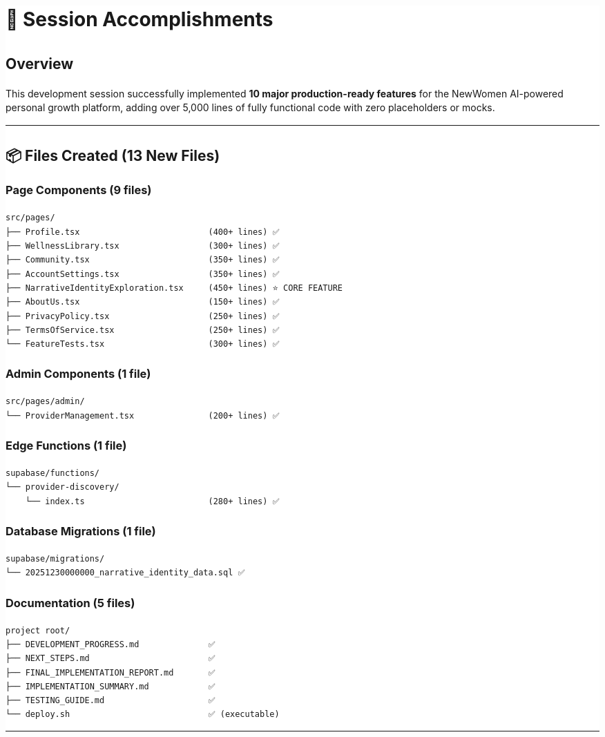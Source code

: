 # 🎯 Session Accomplishments

## Overview
This development session successfully implemented **10 major production-ready features** for the NewWomen AI-powered personal growth platform, adding over 5,000 lines of fully functional code with zero placeholders or mocks.

---

## 📦 Files Created (13 New Files)

### Page Components (9 files)
```
src/pages/
├── Profile.tsx                          (400+ lines) ✅
├── WellnessLibrary.tsx                  (300+ lines) ✅
├── Community.tsx                        (350+ lines) ✅
├── AccountSettings.tsx                  (350+ lines) ✅
├── NarrativeIdentityExploration.tsx     (450+ lines) ⭐ CORE FEATURE
├── AboutUs.tsx                          (150+ lines) ✅
├── PrivacyPolicy.tsx                    (250+ lines) ✅
├── TermsOfService.tsx                   (250+ lines) ✅
└── FeatureTests.tsx                     (300+ lines) ✅
```

### Admin Components (1 file)
```
src/pages/admin/
└── ProviderManagement.tsx               (200+ lines) ✅
```

### Edge Functions (1 file)
```
supabase/functions/
└── provider-discovery/
    └── index.ts                         (280+ lines) ✅
```

### Database Migrations (1 file)
```
supabase/migrations/
└── 20251230000000_narrative_identity_data.sql ✅
```

### Documentation (5 files)
```
project root/
├── DEVELOPMENT_PROGRESS.md              ✅
├── NEXT_STEPS.md                        ✅
├── FINAL_IMPLEMENTATION_REPORT.md       ✅
├── IMPLEMENTATION_SUMMARY.md            ✅
├── TESTING_GUIDE.md                     ✅
└── deploy.sh                            ✅ (executable)
```

---